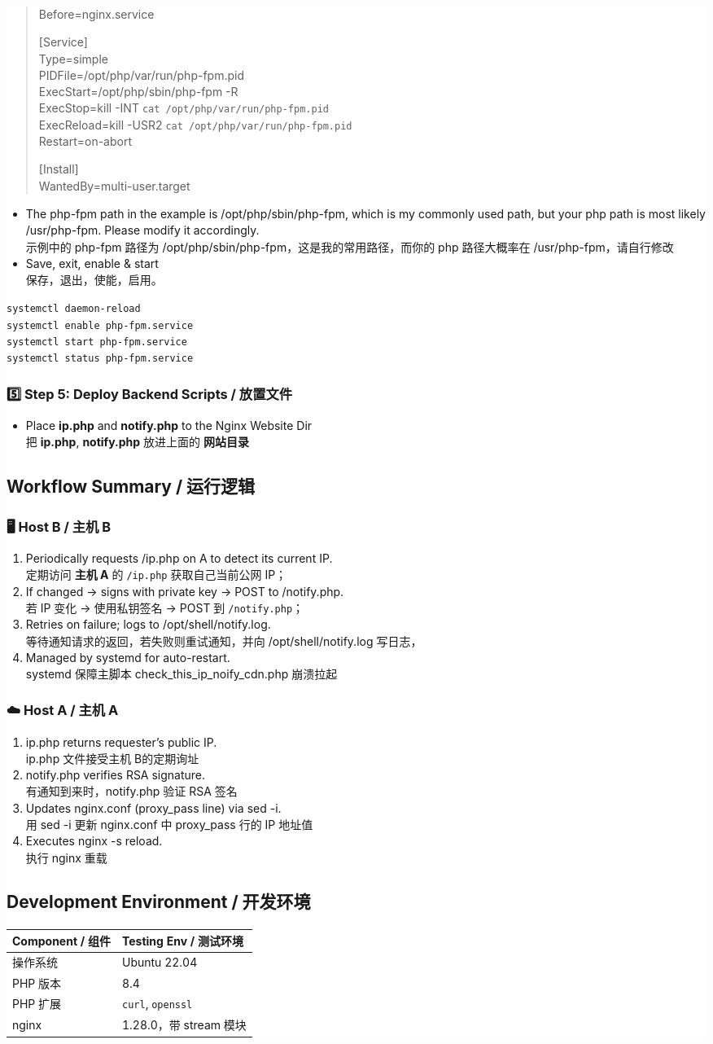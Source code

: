> Before=nginx.service  
>   
> [Service]  
> Type=simple  
> PIDFile=/opt/php/var/run/php-fpm.pid  
> ExecStart=/opt/php/sbin/php-fpm -R  
> ExecStop=kill -INT `cat /opt/php/var/run/php-fpm.pid`  
> ExecReload=kill -USR2 `cat /opt/php/var/run/php-fpm.pid`  
> Restart=on-abort  
>   
> [Install]  
> WantedBy=multi-user.target  
- The php-fpm path in the example is /opt/php/sbin/php-fpm, which is my commonly used path, but your php path is most likely /usr/php-fpm. Please modify it accordingly.  
  示例中的 php-fpm 路径为 /opt/php/sbin/php-fpm，这是我的常用路径，而你的 php 路径大概率在 /usr/php-fpm，请自行修改
- Save, exit, enable & start  
  保存，退出，使能，启用。
```bash
systemctl daemon-reload
systemctl enable php-fpm.service
systemctl start php-fpm.service
systemctl status php-fpm.service
```
### 5️⃣ Step 5: Deploy Backend Scripts / 放置文件
- Place **ip.php** and **notify.php** to the Nginx Website Dir  
  把 **ip.php**, **notify.php** 放进上面的 **网站目录**
### 

## Workflow Summary / 运行逻辑
### 🖥️ Host B / 主机 B
1. Periodically requests /ip.php on A to detect its current IP.  
   定期访问 **主机 A** 的 `/ip.php` 获取自己当前公网 IP；
2. If changed → signs with private key → POST to /notify.php.  
   若 IP 变化 → 使用私钥签名 → POST 到 `/notify.php`；
3. Retries on failure; logs to /opt/shell/notify.log.  
   等待通知请求的返回，若失败则重试通知，并向 /opt/shell/notify.log 写日志，
4. Managed by systemd for auto-restart.  
   systemd 保障主脚本 check_this_ip_noify_cdn.php 崩溃拉起

### ☁️ Host A / 主机 A
1. ip.php returns requester’s public IP.  
   ip.php 文件接受主机 B的定期询址
2. notify.php verifies RSA signature.  
   有通知到来时，notify.php 验证 RSA 签名
3. Updates nginx.conf (proxy_pass line) via sed -i.  
   用 sed -i 更新 nginx.conf 中 proxy_pass 行的 IP 地址值
4. Executes nginx -s reload.  
   执行 nginx 重载

## Development Environment / 开发环境
| Component / 组件 | Testing Env / 测试环境 |
|:--|:--|
| 操作系统 | Ubuntu 22.04
| PHP 版本 | 8.4
| PHP 扩展 | `curl`, `openssl` |
| nginx | 1.28.0，带 stream 模块
